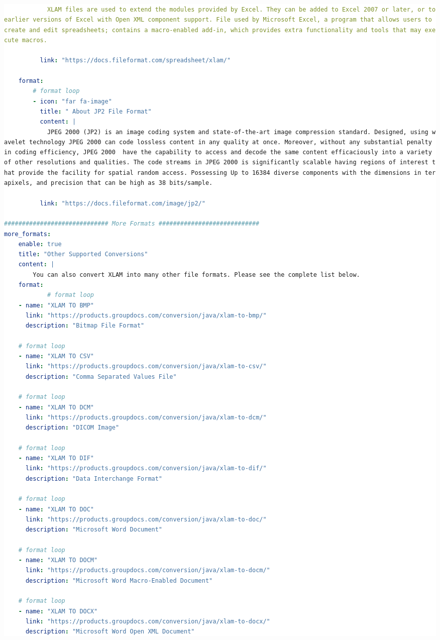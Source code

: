 ```yaml
            XLAM files are used to extend the modules provided by Excel. They can be added to Excel 2007 or later, or to earlier versions of Excel with Open XML component support. File used by Microsoft Excel, a program that allows users to create and edit spreadsheets; contains a macro-enabled add-in, which provides extra functionality and tools that may execute macros.

          link: "https://docs.fileformat.com/spreadsheet/xlam/"

    format:
        # format loop
        - icon: "far fa-image"
          title: " About JP2 File Format"
          content: |
            JPEG 2000 (JP2) is an image coding system and state-of-the-art image compression standard. Designed, using wavelet technology JPEG 2000 can code lossless content in any quality at once. Moreover, without any substantial penalty in coding efficiency, JPEG 2000  have the capability to access and decode the same content efficaciously into a variety of other resolutions and qualities. The code streams in JPEG 2000 is significantly scalable having regions of interest that provide the facility for spatial random access. Possessing Up to 16384 diverse components with the dimensions in terapixels, and precision that can be high as 38 bits/sample.

          link: "https://docs.fileformat.com/image/jp2/"

############################# More Formats ############################
more_formats:
    enable: true
    title: "Other Supported Conversions"
    content: |
        You can also convert XLAM into many other file formats. Please see the complete list below.
    format: 
            # format loop
    - name: "XLAM TO BMP"
      link: "https://products.groupdocs.com/conversion/java/xlam-to-bmp/"
      description: "Bitmap File Format"

    # format loop
    - name: "XLAM TO CSV"
      link: "https://products.groupdocs.com/conversion/java/xlam-to-csv/"
      description: "Comma Separated Values File"

    # format loop
    - name: "XLAM TO DCM"
      link: "https://products.groupdocs.com/conversion/java/xlam-to-dcm/"
      description: "DICOM Image"

    # format loop
    - name: "XLAM TO DIF"
      link: "https://products.groupdocs.com/conversion/java/xlam-to-dif/"
      description: "Data Interchange Format"

    # format loop
    - name: "XLAM TO DOC"
      link: "https://products.groupdocs.com/conversion/java/xlam-to-doc/"
      description: "Microsoft Word Document"

    # format loop
    - name: "XLAM TO DOCM"
      link: "https://products.groupdocs.com/conversion/java/xlam-to-docm/"
      description: "Microsoft Word Macro-Enabled Document"

    # format loop
    - name: "XLAM TO DOCX"
      link: "https://products.groupdocs.com/conversion/java/xlam-to-docx/"
      description: "Microsoft Word Open XML Document"
```